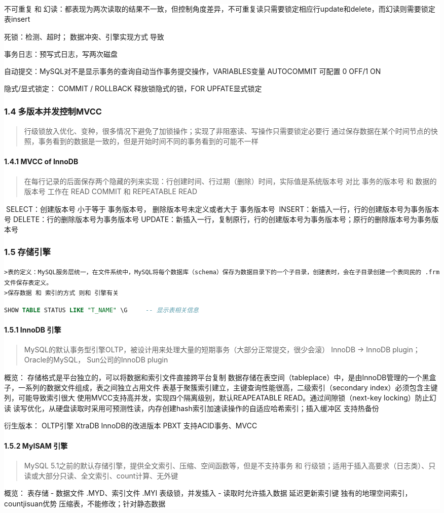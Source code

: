 不可重复 和 幻读：都表现为两次读取的结果不一致，但控制角度差异，不可重复读只需要锁定相应行update和delete，而幻读则需要锁定表insert

死锁：检测、超时； 数据冲突、引擎实现方式 导致

事务日志：预写式日志，写两次磁盘

自动提交：MySQL对不是显示事务的查询自动当作事务提交操作，VARIABLES变量  AUTOCOMMIT 可配置 0 OFF/1 ON

隐式/显式锁定： COMMIT / ROLLBACK 释放锁隐式的锁，FOR UPFATE显式锁定

### 1.4 多版本并发控制MVCC

> 行级锁放入优化、变种，很多情况下避免了加锁操作；实现了非阻塞读、写操作只需要锁定必要行
> 通过保存数据在某个时间节点的快照，事务看到的数据是一致的，但是开始时间不同的事务看到的可能不一样

#### 1.4.1 MVCC of InnoDB

> 在每行记录的后面保存两个隐藏的列来实现：行创建时间、行过期（删除）时间，实际值是系统版本号
> 对比 事务的版本号 和 数据的版本号
> 工作在  READ COMMIT 和 REPEATABLE READ

​		SELECT：创建版本号 小于等于 事务版本号， 删除版本号未定义或者大于 事务版本号
​		INSERT：新插入一行，行的创建版本号为事务版本号
​		DELETE：行的删除版本号为事务版本号
​		UPDATE：新插入一行，复制原行，行的创建版本号为事务版本号；原行的删除版本号为事务版本号

### 1.5 存储引擎

	>表的定义：MySQL服务层统一，在文件系统中，MySQL将每个数据库（schema）保存为数据目录下的一个子目录，创建表时，会在子目录创建一个表同民的 .frm 文件保存表定义。
	>保存数据 和 索引的方式 则和 引擎有关

```sql
SHOW TABLE STATUS LIKE "T_NAME" \G     -- 显示表相关信息
```

#### 1.5.1 InnoDB 引擎

> MySQL的默认事务型引擎OLTP，被设计用来处理大量的短期事务（大部分正常提交，很少会滚）
> InnoDB -> InnoDB plugin；Oracle的MySQL， Sun公司的InnoDB plugin

概览：
		存储格式是平台独立的，可以将数据和索引文件直接跨平台复制
		数据存储在表空间（tableplace）中，是由InnoDB管理的一个黑盒子，一系列的数据文件组成，表之间独立占用文件
		表基于聚簇索引建立，主键查询性能很高，二级索引（secondary index）必须包含主键列，可能导致索引很大
		使用MVCC支持高并发，实现四个隔离级别，默认REAPEATABLE READ。通过间隙锁（next-key locking）防止幻读
		读写优化，从硬盘读取时采用可预测性读，内存创建hash索引加速读操作的自适应哈希索引；插入缓冲区
		支持热备份

衍生版本： OLTP引擎
		XtraDB		InnoDB的改进版本
		PBXT		  支持ACID事务、MVCC

#### 1.5.2 MyISAM 引擎

> MySQL 5.1之前的默认存储引擎，提供全文索引、压缩、空间函数等，但是不支持事务 和 行级锁；适用于插入高要求（日志类）、只读或大部分只读、全文索引、count计算、无外键

概览：
		表存储 - 数据文件 .MYD、索引文件 .MYI
		表级锁，并发插入 - 读取时允许插入数据
		延迟更新索引键
		独有的地理空间索引，countjisuan优势
		压缩表，不能修改；针对静态数据
